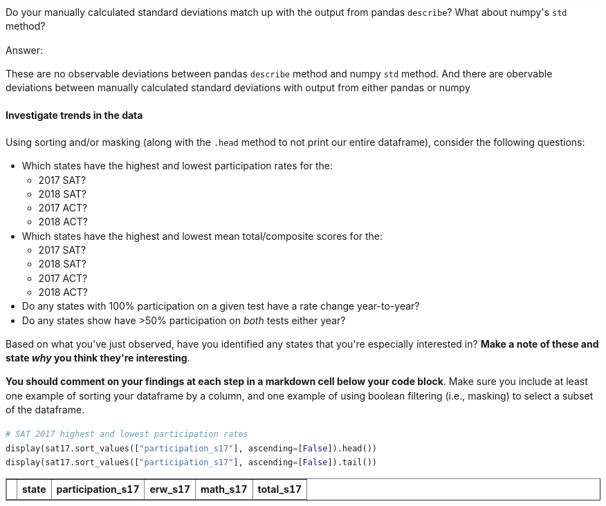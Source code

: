 

Do your manually calculated standard deviations match up with the output from pandas `describe`? What about numpy's `std` method?

Answer:

These are no observable deviations between pandas `describe` method and numpy `std` method. 
And there are obervable deviations between manually calculated standard deviations with output from either pandas or numpy 


#### Investigate trends in the data
Using sorting and/or masking (along with the `.head` method to not print our entire dataframe), consider the following questions:

- Which states have the highest and lowest participation rates for the:
    - 2017 SAT?
    - 2018 SAT?
    - 2017 ACT?
    - 2018 ACT?
- Which states have the highest and lowest mean total/composite scores for the:
    - 2017 SAT?
    - 2018 SAT?
    - 2017 ACT?
    - 2018 ACT?
- Do any states with 100% participation on a given test have a rate change year-to-year?
- Do any states show have >50% participation on *both* tests either year?

Based on what you've just observed, have you identified any states that you're especially interested in? **Make a note of these and state *why* you think they're interesting**.

**You should comment on your findings at each step in a markdown cell below your code block**. Make sure you include at least one example of sorting your dataframe by a column, and one example of using boolean filtering (i.e., masking) to select a subset of the dataframe.


```python
# SAT 2017 highest and lowest participation rates 
display(sat17.sort_values(["participation_s17"], ascending=[False]).head())
display(sat17.sort_values(["participation_s17"], ascending=[False]).tail())
```


<div>
<style scoped>
    .dataframe tbody tr th:only-of-type {
        vertical-align: middle;
    }

    .dataframe tbody tr th {
        vertical-align: top;
    }

    .dataframe thead th {
        text-align: right;
    }
</style>
<table border="1" class="dataframe">
  <thead>
    <tr style="text-align: right;">
      <th></th>
      <th>state</th>
      <th>participation_s17</th>
      <th>erw_s17</th>
      <th>math_s17</th>
      <th>total_s17</th>
    </tr>
  </thead>
  <tbody>